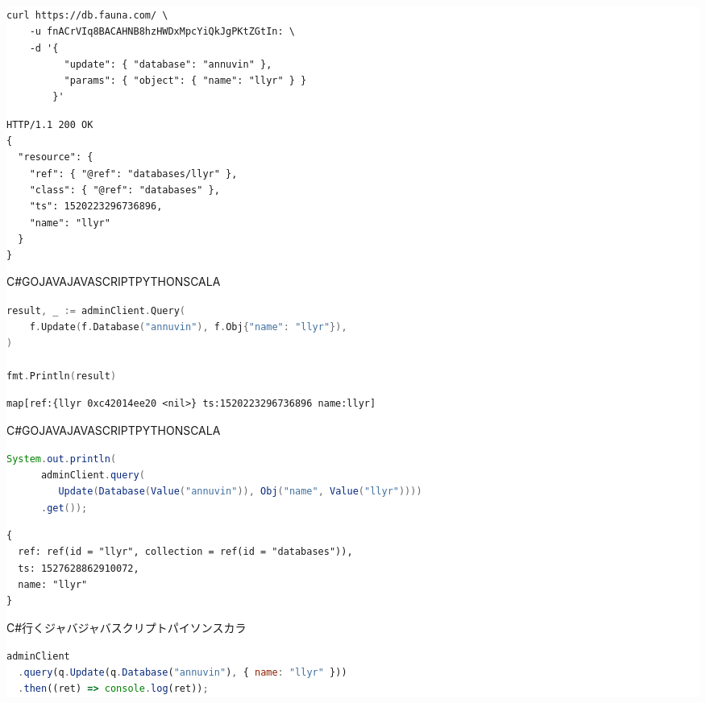 ```curl
curl https://db.fauna.com/ \
    -u fnACrVIq8BACAHNB8hzHWDxMpcYiQkJgPKtZGtIn: \
    -d '{
          "update": { "database": "annuvin" },
          "params": { "object": { "name": "llyr" } }
        }'
```

```none
HTTP/1.1 200 OK
{
  "resource": {
    "ref": { "@ref": "databases/llyr" },
    "class": { "@ref": "databases" },
    "ts": 1520223296736896,
    "name": "llyr"
  }
}
```

C#GOJAVAJAVASCRIPTPYTHONSCALA

```go
result, _ := adminClient.Query(
    f.Update(f.Database("annuvin"), f.Obj{"name": "llyr"}),
)

fmt.Println(result)
```

```none
map[ref:{llyr 0xc42014ee20 <nil>} ts:1520223296736896 name:llyr]
```

C#GOJAVAJAVASCRIPTPYTHONSCALA

```java
System.out.println(
      adminClient.query(
         Update(Database(Value("annuvin")), Obj("name", Value("llyr"))))
      .get());
```

```none
{
  ref: ref(id = "llyr", collection = ref(id = "databases")),
  ts: 1527628862910072,
  name: "llyr"
}
```

C#行くジャバジャバスクリプトパイソンスカラ

```javascript
adminClient
  .query(q.Update(q.Database("annuvin"), { name: "llyr" }))
  .then((ret) => console.log(ret));
```
